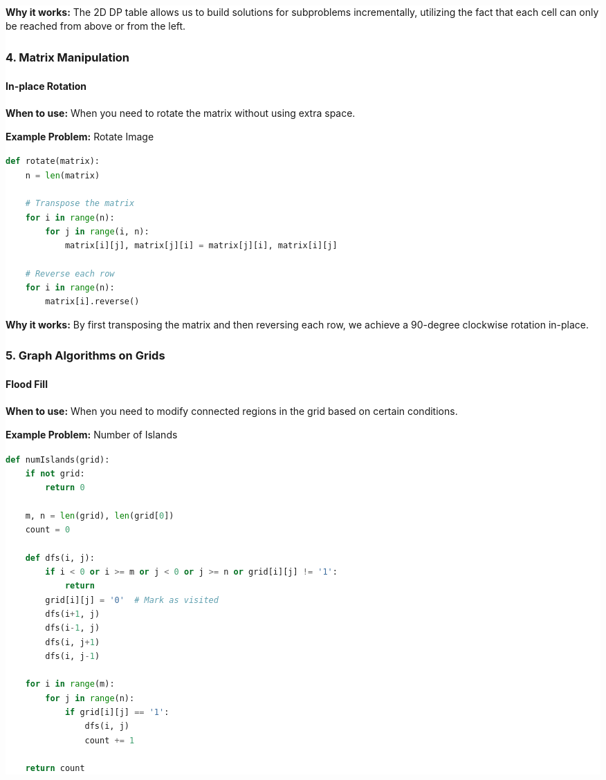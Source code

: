 **Why it works:** The 2D DP table allows us to build solutions for subproblems incrementally, utilizing the fact that each cell can only be reached from above or from the left.

### 4. Matrix Manipulation

#### In-place Rotation
**When to use:** When you need to rotate the matrix without using extra space.

**Example Problem:** Rotate Image

```python
def rotate(matrix):
    n = len(matrix)
    
    # Transpose the matrix
    for i in range(n):
        for j in range(i, n):
            matrix[i][j], matrix[j][i] = matrix[j][i], matrix[i][j]
    
    # Reverse each row
    for i in range(n):
        matrix[i].reverse()
```

**Why it works:** By first transposing the matrix and then reversing each row, we achieve a 90-degree clockwise rotation in-place.

### 5. Graph Algorithms on Grids

#### Flood Fill
**When to use:** When you need to modify connected regions in the grid based on certain conditions.

**Example Problem:** Number of Islands

```python
def numIslands(grid):
    if not grid:
        return 0
    
    m, n = len(grid), len(grid[0])
    count = 0
    
    def dfs(i, j):
        if i < 0 or i >= m or j < 0 or j >= n or grid[i][j] != '1':
            return
        grid[i][j] = '0'  # Mark as visited
        dfs(i+1, j)
        dfs(i-1, j)
        dfs(i, j+1)
        dfs(i, j-1)
    
    for i in range(m):
        for j in range(n):
            if grid[i][j] == '1':
                dfs(i, j)
                count += 1
    
    return count
```
